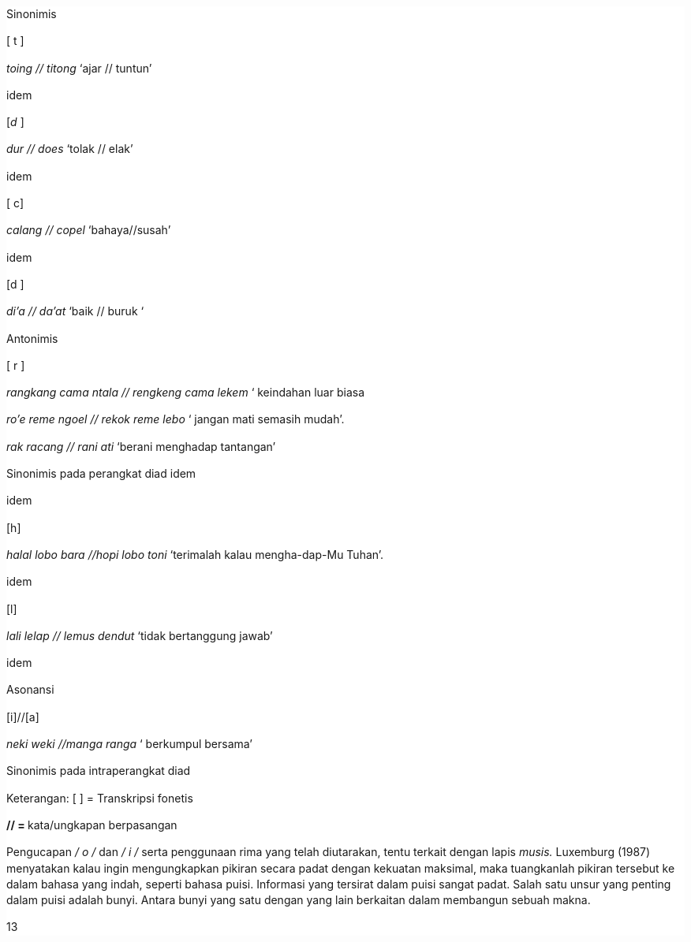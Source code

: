 <p><span class="font2">Sinonimis</span></p></td></tr>
<tr><td style="vertical-align:top;"></td><td style="vertical-align:top;">
<p><span class="font2">[ t ]</span></p></td><td style="vertical-align:top;">
<p><span class="font2" style="font-style:italic;">toing // titong</span><span class="font2"> ‘ajar // tuntun’</span></p></td><td style="vertical-align:top;">
<p><span class="font2">idem</span></p></td></tr>
<tr><td style="vertical-align:top;"></td><td style="vertical-align:top;">
<p><span class="font2">[</span><span class="font2" style="font-style:italic;">d</span><span class="font2"> ]</span></p></td><td style="vertical-align:top;">
<p><span class="font2" style="font-style:italic;">dur // does</span><span class="font2"> ‘tolak // elak’</span></p></td><td style="vertical-align:top;">
<p><span class="font2">idem</span></p></td></tr>
<tr><td style="vertical-align:top;"></td><td style="vertical-align:bottom;">
<p><span class="font2">[ c]</span></p></td><td style="vertical-align:bottom;">
<p><span class="font2" style="font-style:italic;">calang // copel</span><span class="font2"> ‘bahaya//susah’</span></p></td><td style="vertical-align:bottom;">
<p><span class="font2">idem</span></p></td></tr>
<tr><td style="vertical-align:top;"></td><td style="vertical-align:top;">
<p><span class="font2">[d ]</span></p></td><td style="vertical-align:top;">
<p><span class="font2" style="font-style:italic;">di’a // da’at</span><span class="font2"> ‘baik // buruk ‘</span></p></td><td style="vertical-align:top;">
<p><span class="font2">Antonimis</span></p></td></tr>
<tr><td style="vertical-align:top;"></td><td style="vertical-align:top;">
<p><span class="font2">[ r ]</span></p></td><td style="vertical-align:bottom;">
<p><span class="font2" style="font-style:italic;">rangkang cama ntala // rengkeng cama lekem</span><span class="font2"> ‘ keindahan luar biasa</span></p>
<p><span class="font2" style="font-style:italic;">ro’e reme ngoel // rekok reme lebo</span><span class="font2"> ‘ jangan mati semasih mudah’.</span></p>
<p><span class="font2" style="font-style:italic;">rak racang // rani ati</span><span class="font2"> ‘berani menghadap tantangan’</span></p></td><td style="vertical-align:bottom;">
<p><span class="font2">Sinonimis pada perangkat diad idem</span></p>
<p><span class="font2">idem</span></p></td></tr>
<tr><td style="vertical-align:top;"></td><td style="vertical-align:top;">
<p><span class="font2">[h]</span></p></td><td style="vertical-align:top;">
<p><span class="font2" style="font-style:italic;">halal lobo bara //hopi lobo toni</span><span class="font2"> ‘terimalah kalau mengha-dap-Mu Tuhan’.</span></p></td><td style="vertical-align:top;">
<p><span class="font2">idem</span></p></td></tr>
<tr><td style="vertical-align:top;"></td><td style="vertical-align:top;">
<p><span class="font4">[l]</span></p></td><td style="vertical-align:top;">
<p><span class="font2" style="font-style:italic;">lali lelap // lemus dendut</span><span class="font2"> ‘tidak bertanggung jawab’</span></p></td><td style="vertical-align:top;">
<p><span class="font2">idem</span></p></td></tr>
<tr><td style="vertical-align:middle;">
<p><span class="font2">Asonansi</span></p></td><td style="vertical-align:middle;">
<p><span class="font2">[i]//[a]</span></p></td><td style="vertical-align:middle;">
<p><span class="font2" style="font-style:italic;">neki weki //manga ranga</span><span class="font2"> ‘ berkumpul bersama’</span></p></td><td style="vertical-align:bottom;">
<p><span class="font2">Sinonimis pada intraperangkat diad</span></p></td></tr>
</table>
<p><span class="font4">Keterangan: [ ] = Transkripsi fonetis</span></p>
<p><span class="font4" style="font-weight:bold;">// = </span><span class="font4">kata/ungkapan berpasangan</span></p>
<p><span class="font4">Pengucapan </span><span class="font4" style="font-style:italic;">/ o /</span><span class="font4"> dan </span><span class="font4" style="font-style:italic;">/ i /</span><span class="font4"> serta penggunaan rima yang telah diutarakan, tentu terkait dengan lapis </span><span class="font4" style="font-style:italic;">musis.</span><span class="font4"> Luxemburg (1987) menyatakan kalau ingin mengungkapkan pikiran secara padat dengan kekuatan maksimal, maka tuangkanlah pikiran tersebut ke dalam bahasa yang indah, seperti bahasa puisi. Informasi yang tersirat dalam puisi sangat padat. Salah satu unsur yang penting dalam puisi adalah bunyi. Antara bunyi yang satu dengan yang lain berkaitan dalam membangun sebuah makna.</span></p>
<p><span class="font4">13</span></p>